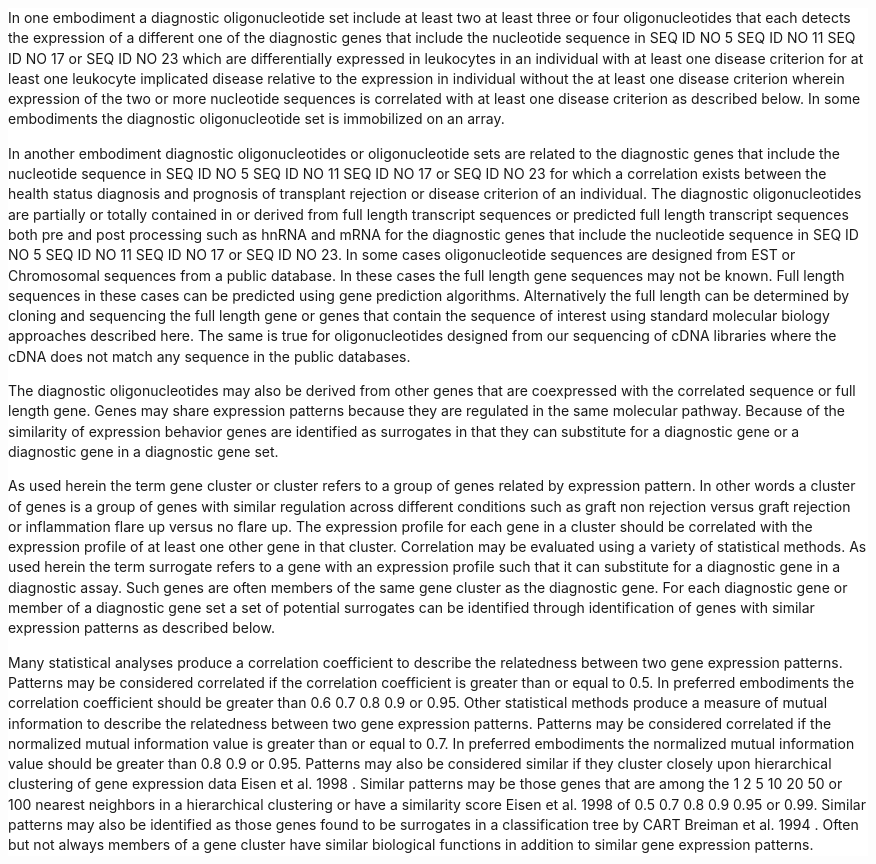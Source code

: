 In one embodiment a diagnostic oligonucleotide set include at least two at least three or four oligonucleotides that each detects the expression of a different one of the diagnostic genes that include the nucleotide sequence in SEQ ID NO 5 SEQ ID NO 11 SEQ ID NO 17 or SEQ ID NO 23 which are differentially expressed in leukocytes in an individual with at least one disease criterion for at least one leukocyte implicated disease relative to the expression in individual without the at least one disease criterion wherein expression of the two or more nucleotide sequences is correlated with at least one disease criterion as described below. In some embodiments the diagnostic oligonucleotide set is immobilized on an array.

In another embodiment diagnostic oligonucleotides or oligonucleotide sets are related to the diagnostic genes that include the nucleotide sequence in SEQ ID NO 5 SEQ ID NO 11 SEQ ID NO 17 or SEQ ID NO 23 for which a correlation exists between the health status diagnosis and prognosis of transplant rejection or disease criterion of an individual. The diagnostic oligonucleotides are partially or totally contained in or derived from full length transcript sequences or predicted full length transcript sequences both pre and post processing such as hnRNA and mRNA for the diagnostic genes that include the nucleotide sequence in SEQ ID NO 5 SEQ ID NO 11 SEQ ID NO 17 or SEQ ID NO 23. In some cases oligonucleotide sequences are designed from EST or Chromosomal sequences from a public database. In these cases the full length gene sequences may not be known. Full length sequences in these cases can be predicted using gene prediction algorithms. Alternatively the full length can be determined by cloning and sequencing the full length gene or genes that contain the sequence of interest using standard molecular biology approaches described here. The same is true for oligonucleotides designed from our sequencing of cDNA libraries where the cDNA does not match any sequence in the public databases.

The diagnostic oligonucleotides may also be derived from other genes that are coexpressed with the correlated sequence or full length gene. Genes may share expression patterns because they are regulated in the same molecular pathway. Because of the similarity of expression behavior genes are identified as surrogates in that they can substitute for a diagnostic gene or a diagnostic gene in a diagnostic gene set.

As used herein the term gene cluster or cluster refers to a group of genes related by expression pattern. In other words a cluster of genes is a group of genes with similar regulation across different conditions such as graft non rejection versus graft rejection or inflammation flare up versus no flare up. The expression profile for each gene in a cluster should be correlated with the expression profile of at least one other gene in that cluster. Correlation may be evaluated using a variety of statistical methods. As used herein the term surrogate refers to a gene with an expression profile such that it can substitute for a diagnostic gene in a diagnostic assay. Such genes are often members of the same gene cluster as the diagnostic gene. For each diagnostic gene or member of a diagnostic gene set a set of potential surrogates can be identified through identification of genes with similar expression patterns as described below.

Many statistical analyses produce a correlation coefficient to describe the relatedness between two gene expression patterns. Patterns may be considered correlated if the correlation coefficient is greater than or equal to 0.5. In preferred embodiments the correlation coefficient should be greater than 0.6 0.7 0.8 0.9 or 0.95. Other statistical methods produce a measure of mutual information to describe the relatedness between two gene expression patterns. Patterns may be considered correlated if the normalized mutual information value is greater than or equal to 0.7. In preferred embodiments the normalized mutual information value should be greater than 0.8 0.9 or 0.95. Patterns may also be considered similar if they cluster closely upon hierarchical clustering of gene expression data Eisen et al. 1998 . Similar patterns may be those genes that are among the 1 2 5 10 20 50 or 100 nearest neighbors in a hierarchical clustering or have a similarity score Eisen et al. 1998 of 0.5 0.7 0.8 0.9 0.95 or 0.99. Similar patterns may also be identified as those genes found to be surrogates in a classification tree by CART Breiman et al. 1994 . Often but not always members of a gene cluster have similar biological functions in addition to similar gene expression patterns.
